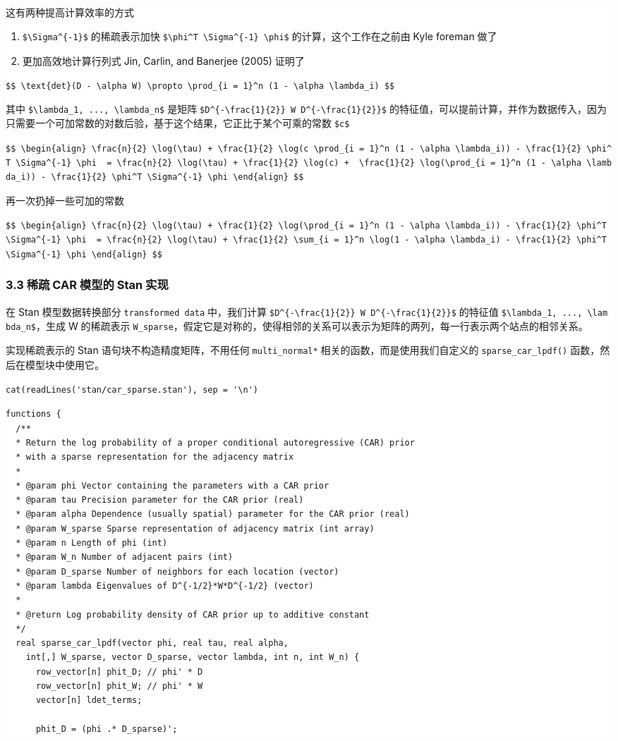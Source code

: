 这有两种提高计算效率的方式

1. `$\Sigma^{-1}$` 的稀疏表示加快 `$\phi^T \Sigma^{-1} \phi$` 的计算，这个工作在之前由 Kyle foreman 做了

1. 更加高效地计算行列式 Jin, Carlin, and Banerjee (2005) 证明了

`$$
\text{det}(D - \alpha W) \propto \prod_{i = 1}^n (1 - \alpha \lambda_i)
$$`

其中 `$\lambda_1, ..., \lambda_n$` 是矩阵 `$D^{-\frac{1}{2}} W D^{-\frac{1}{2}}$` 的特征值，可以提前计算，并作为数据传入，因为只需要一个可加常数的对数后验，基于这个结果，它正比于某个可乘的常数 `$c$`

`$$
\begin{align}
\frac{n}{2} \log(\tau) + \frac{1}{2} \log(c \prod_{i = 1}^n (1 - \alpha \lambda_i)) - \frac{1}{2} \phi^T \Sigma^{-1} \phi 
= \frac{n}{2} \log(\tau) + \frac{1}{2} \log(c) +  \frac{1}{2} \log(\prod_{i = 1}^n (1 - \alpha \lambda_i)) - \frac{1}{2} \phi^T \Sigma^{-1} \phi
\end{align}
$$`

再一次扔掉一些可加的常数

`$$
\begin{align}
\frac{n}{2} \log(\tau) + \frac{1}{2} \log(\prod_{i = 1}^n (1 - \alpha \lambda_i)) - \frac{1}{2} \phi^T \Sigma^{-1} \phi 
= \frac{n}{2} \log(\tau) + \frac{1}{2} \sum_{i = 1}^n \log(1 - \alpha \lambda_i) - \frac{1}{2} \phi^T \Sigma^{-1} \phi
\end{align}
$$`



### 3.3 稀疏 CAR 模型的 Stan 实现

在 Stan 模型数据转换部分 `transformed data` 中，我们计算 `$D^{-\frac{1}{2}} W D^{-\frac{1}{2}}$` 的特征值 `$\lambda_1, ..., \lambda_n$`，生成 W 的稀疏表示 `W_sparse`，假定它是对称的，使得相邻的关系可以表示为矩阵的两列，每一行表示两个站点的相邻关系。

实现稀疏表示的 Stan 语句块不构造精度矩阵，不用任何 `multi_normal*` 相关的函数，而是使用我们自定义的 `sparse_car_lpdf()` 函数，然后在模型块中使用它。

```{r print-sparse-model}
cat(readLines('stan/car_sparse.stan'), sep = '\n')
```
```
functions {
  /**
  * Return the log probability of a proper conditional autoregressive (CAR) prior 
  * with a sparse representation for the adjacency matrix
  *
  * @param phi Vector containing the parameters with a CAR prior
  * @param tau Precision parameter for the CAR prior (real)
  * @param alpha Dependence (usually spatial) parameter for the CAR prior (real)
  * @param W_sparse Sparse representation of adjacency matrix (int array)
  * @param n Length of phi (int)
  * @param W_n Number of adjacent pairs (int)
  * @param D_sparse Number of neighbors for each location (vector)
  * @param lambda Eigenvalues of D^{-1/2}*W*D^{-1/2} (vector)
  *
  * @return Log probability density of CAR prior up to additive constant
  */
  real sparse_car_lpdf(vector phi, real tau, real alpha, 
    int[,] W_sparse, vector D_sparse, vector lambda, int n, int W_n) {
      row_vector[n] phit_D; // phi' * D
      row_vector[n] phit_W; // phi' * W
      vector[n] ldet_terms;
    
      phit_D = (phi .* D_sparse)';
```